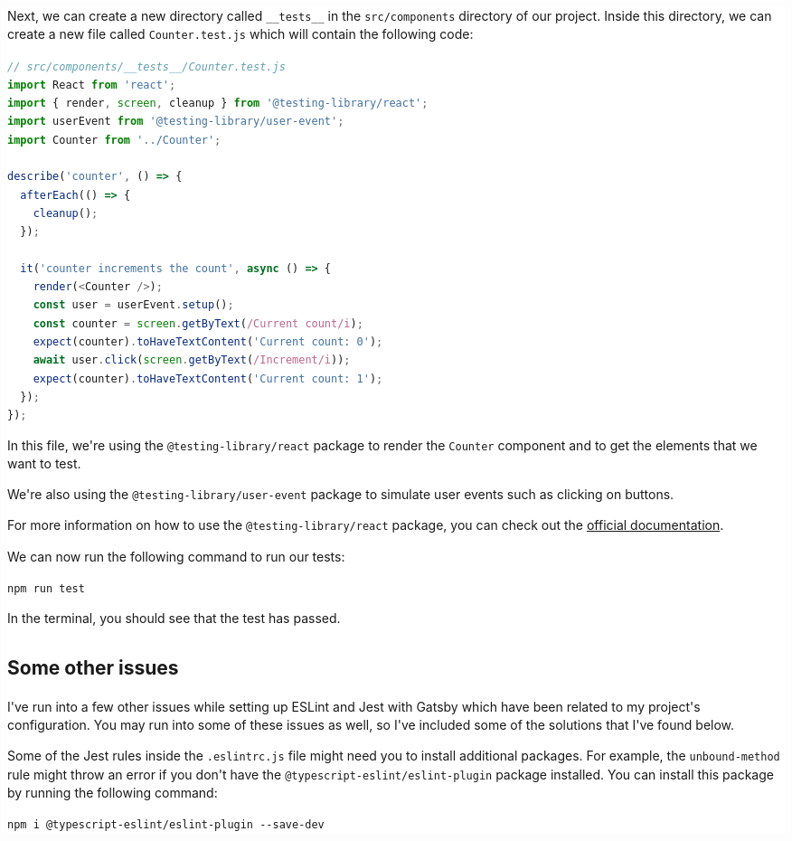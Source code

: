 Next, we can create a new directory called `__tests__` in the `src/components` directory of our project. Inside this directory, we can create a new file called `Counter.test.js` which will contain the following code:

```javascript
// src/components/__tests__/Counter.test.js
import React from 'react';
import { render, screen, cleanup } from '@testing-library/react';
import userEvent from '@testing-library/user-event';
import Counter from '../Counter';

describe('counter', () => {
  afterEach(() => {
    cleanup();
  });

  it('counter increments the count', async () => {
    render(<Counter />);
    const user = userEvent.setup();
    const counter = screen.getByText(/Current count/i);
    expect(counter).toHaveTextContent('Current count: 0');
    await user.click(screen.getByText(/Increment/i));
    expect(counter).toHaveTextContent('Current count: 1');
  });
});
```

In this file, we're using the `@testing-library/react` package to render the `Counter` component and to get the elements that we want to test.

We're also using the `@testing-library/user-event` package to simulate user events such as clicking on buttons.

For more information on how to use the `@testing-library/react` package, you can check out the [official documentation](https://testing-library.com/docs/react-testing-library/intro).

We can now run the following command to run our tests:

```bash
npm run test
```

In the terminal, you should see that the test has passed.

## Some other issues

I've run into a few other issues while setting up ESLint and Jest with Gatsby which have been related to my project's configuration. You may run into some of these issues as well, so I've included some of the solutions that I've found below.

Some of the Jest rules inside the `.eslintrc.js` file might need you to install additional packages. For example, the `unbound-method` rule might throw an error if you don't have the `@typescript-eslint/eslint-plugin` package installed. You can install this package by running the following command:

```shell
npm i @typescript-eslint/eslint-plugin --save-dev
```

